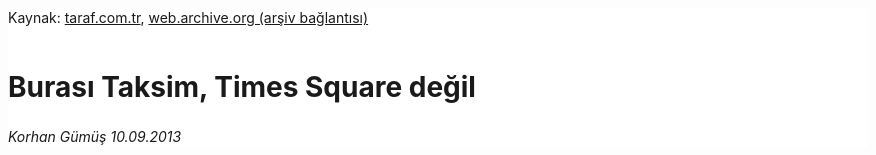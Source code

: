 Kaynak: [taraf.com.tr](http://www.taraf.com.tr:80/korhan-gumus/makale-yerel-secimler-yeni-siyasetin-farkini-gosterme.htm), [web.archive.org (arşiv bağlantısı)](http://web.archive.org/web/20130901034324/http://www.taraf.com.tr:80/korhan-gumus/makale-yerel-secimler-yeni-siyasetin-farkini-gosterme.htm)
# Burası Taksim, Times Square değil

*Korhan Gümüş 10.09.2013*
